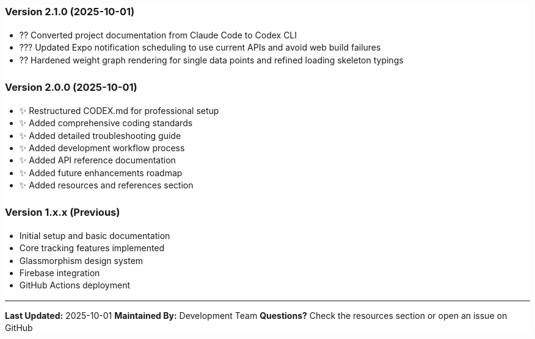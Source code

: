 ### Version 2.1.0 (2025-10-01)
- ?? Converted project documentation from Claude Code to Codex CLI
- ??? Updated Expo notification scheduling to use current APIs and avoid web build failures
- ?? Hardened weight graph rendering for single data points and refined loading skeleton typings

### Version 2.0.0 (2025-10-01)
- ✨ Restructured CODEX.md for professional setup
- ✨ Added comprehensive coding standards
- ✨ Added detailed troubleshooting guide
- ✨ Added development workflow process
- ✨ Added API reference documentation
- ✨ Added future enhancements roadmap
- ✨ Added resources and references section

### Version 1.x.x (Previous)
- Initial setup and basic documentation
- Core tracking features implemented
- Glassmorphism design system
- Firebase integration
- GitHub Actions deployment

---

**Last Updated:** 2025-10-01
**Maintained By:** Development Team
**Questions?** Check the resources section or open an issue on GitHub













